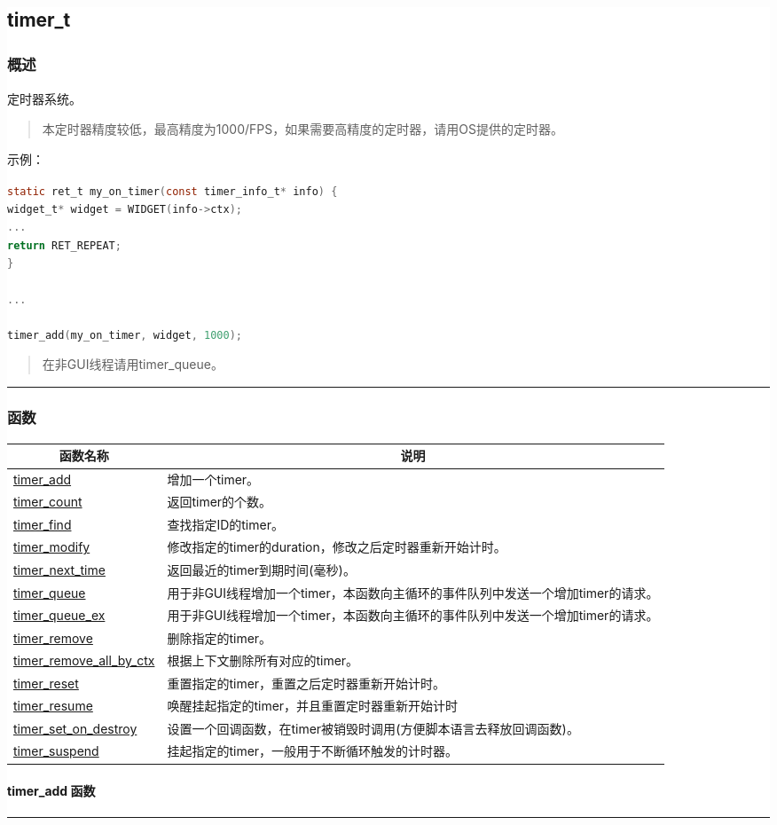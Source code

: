 ## timer\_t
### 概述
定时器系统。

> 本定时器精度较低，最高精度为1000/FPS，如果需要高精度的定时器，请用OS提供的定时器。

示例：

```c
static ret_t my_on_timer(const timer_info_t* info) {
widget_t* widget = WIDGET(info->ctx);
...
return RET_REPEAT;
}

...

timer_add(my_on_timer, widget, 1000);
```
> 在非GUI线程请用timer\_queue。
----------------------------------
### 函数
<p id="timer_t_methods">

| 函数名称 | 说明 | 
| -------- | ------------ | 
| <a href="#timer_t_timer_add">timer\_add</a> | 增加一个timer。 |
| <a href="#timer_t_timer_count">timer\_count</a> | 返回timer的个数。 |
| <a href="#timer_t_timer_find">timer\_find</a> | 查找指定ID的timer。 |
| <a href="#timer_t_timer_modify">timer\_modify</a> | 修改指定的timer的duration，修改之后定时器重新开始计时。 |
| <a href="#timer_t_timer_next_time">timer\_next\_time</a> | 返回最近的timer到期时间(毫秒)。 |
| <a href="#timer_t_timer_queue">timer\_queue</a> | 用于非GUI线程增加一个timer，本函数向主循环的事件队列中发送一个增加timer的请求。 |
| <a href="#timer_t_timer_queue_ex">timer\_queue\_ex</a> | 用于非GUI线程增加一个timer，本函数向主循环的事件队列中发送一个增加timer的请求。 |
| <a href="#timer_t_timer_remove">timer\_remove</a> | 删除指定的timer。 |
| <a href="#timer_t_timer_remove_all_by_ctx">timer\_remove\_all\_by\_ctx</a> | 根据上下文删除所有对应的timer。 |
| <a href="#timer_t_timer_reset">timer\_reset</a> | 重置指定的timer，重置之后定时器重新开始计时。 |
| <a href="#timer_t_timer_resume">timer\_resume</a> | 唤醒挂起指定的timer，并且重置定时器重新开始计时 |
| <a href="#timer_t_timer_set_on_destroy">timer\_set\_on\_destroy</a> | 设置一个回调函数，在timer被销毁时调用(方便脚本语言去释放回调函数)。 |
| <a href="#timer_t_timer_suspend">timer\_suspend</a> | 挂起指定的timer，一般用于不断循环触发的计时器。 |
#### timer\_add 函数
-----------------------
